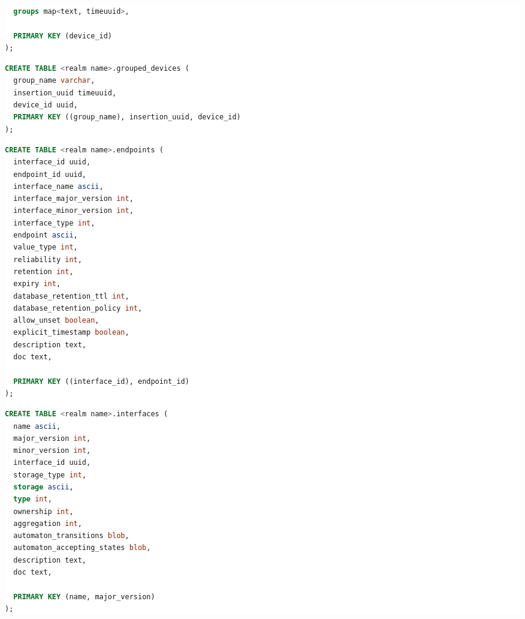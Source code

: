 ```sql
  groups map<text, timeuuid>,

  PRIMARY KEY (device_id)
);
```

```sql
CREATE TABLE <realm name>.grouped_devices (
  group_name varchar,
  insertion_uuid timeuuid,
  device_id uuid,
  PRIMARY KEY ((group_name), insertion_uuid, device_id)
);
```

```sql
CREATE TABLE <realm name>.endpoints (
  interface_id uuid,
  endpoint_id uuid,
  interface_name ascii,
  interface_major_version int,
  interface_minor_version int,
  interface_type int,
  endpoint ascii,
  value_type int,
  reliability int,
  retention int,
  expiry int,
  database_retention_ttl int,
  database_retention_policy int,
  allow_unset boolean,
  explicit_timestamp boolean,
  description text,
  doc text,

  PRIMARY KEY ((interface_id), endpoint_id)
);
```

```sql
CREATE TABLE <realm name>.interfaces (
  name ascii,
  major_version int,
  minor_version int,
  interface_id uuid,
  storage_type int,
  storage ascii,
  type int,
  ownership int,
  aggregation int,
  automaton_transitions blob,
  automaton_accepting_states blob,
  description text,
  doc text,

  PRIMARY KEY (name, major_version)
);
```
